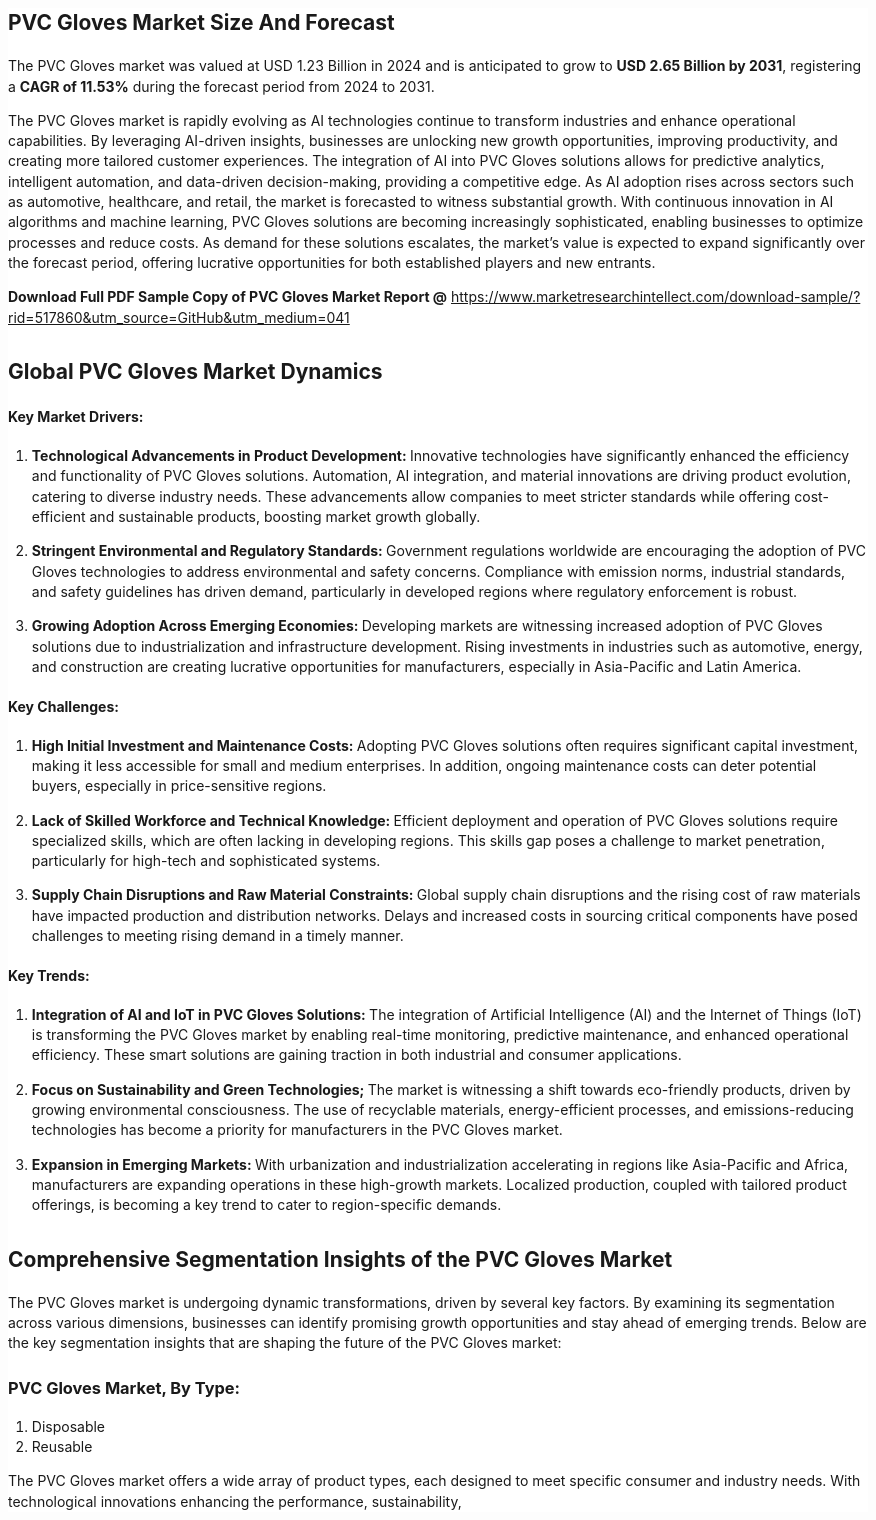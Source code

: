 <h2>PVC Gloves  Market Size And Forecast</h2><p>The PVC Gloves  market was valued at USD 1.23 Billion in 2024 and is anticipated to grow to <strong>USD 2.65 Billion by 2031</strong>, registering a <strong>CAGR of 11.53%</strong> during the forecast period from 2024 to 2031.</p><p>The PVC Gloves  market is rapidly evolving as AI technologies continue to transform industries and enhance operational capabilities. By leveraging AI-driven insights, businesses are unlocking new growth opportunities, improving productivity, and creating more tailored customer experiences. The integration of AI into PVC Gloves  solutions allows for predictive analytics, intelligent automation, and data-driven decision-making, providing a competitive edge. As AI adoption rises across sectors such as automotive, healthcare, and retail, the market is forecasted to witness substantial growth. With continuous innovation in AI algorithms and machine learning, PVC Gloves  solutions are becoming increasingly sophisticated, enabling businesses to optimize processes and reduce costs. As demand for these solutions escalates, the market’s value is expected to expand significantly over the forecast period, offering lucrative opportunities for both established players and new entrants.</p><p><strong>Download Full PDF Sample Copy of PVC Gloves  Market Report @</strong>&nbsp;<a href="https://www.marketresearchintellect.com/download-sample/?rid=517860&amp;utm_source=GitHub&amp;utm_medium=041">https://www.marketresearchintellect.com/download-sample/?rid=517860&amp;utm_source=GitHub&amp;utm_medium=041</a></p><h2>Global PVC Gloves  Market Dynamics</h2><h4><strong>Key Market Drivers:</strong></h4><ol><li><p><strong>Technological Advancements in Product Development:&nbsp;</strong>Innovative technologies have significantly enhanced the efficiency and functionality of PVC Gloves  solutions. Automation, AI integration, and material innovations are driving product evolution, catering to diverse industry needs. These advancements allow companies to meet stricter standards while offering cost-efficient and sustainable products, boosting market growth globally.</p></li><li><p><strong>Stringent Environmental and Regulatory Standards:&nbsp;</strong>Government regulations worldwide are encouraging the adoption of PVC Gloves  technologies to address environmental and safety concerns. Compliance with emission norms, industrial standards, and safety guidelines has driven demand, particularly in developed regions where regulatory enforcement is robust.</p></li><li><p><strong>Growing Adoption Across Emerging Economies:&nbsp;</strong>Developing markets are witnessing increased adoption of PVC Gloves  solutions due to industrialization and infrastructure development. Rising investments in industries such as automotive, energy, and construction are creating lucrative opportunities for manufacturers, especially in Asia-Pacific and Latin America.</p></li></ol><h4><strong>Key Challenges:</strong></h4><ol><li><p><strong>High Initial Investment and Maintenance Costs:&nbsp;</strong>Adopting PVC Gloves  solutions often requires significant capital investment, making it less accessible for small and medium enterprises. In addition, ongoing maintenance costs can deter potential buyers, especially in price-sensitive regions.</p></li><li><p><strong>Lack of Skilled Workforce and Technical Knowledge:&nbsp;</strong>Efficient deployment and operation of PVC Gloves  solutions require specialized skills, which are often lacking in developing regions. This skills gap poses a challenge to market penetration, particularly for high-tech and sophisticated systems.</p></li><li><p><strong>Supply Chain Disruptions and Raw Material Constraints:&nbsp;</strong>Global supply chain disruptions and the rising cost of raw materials have impacted production and distribution networks. Delays and increased costs in sourcing critical components have posed challenges to meeting rising demand in a timely manner.</p></li></ol><h4><strong>Key Trends:</strong></h4><ol><li><p><strong>Integration of AI and IoT in PVC Gloves  Solutions:&nbsp;</strong>The integration of Artificial Intelligence (AI) and the Internet of Things (IoT) is transforming the PVC Gloves  market by enabling real-time monitoring, predictive maintenance, and enhanced operational efficiency. These smart solutions are gaining traction in both industrial and consumer applications.</p></li><li><p><strong>Focus on Sustainability and Green Technologies;&nbsp;</strong>The market is witnessing a shift towards eco-friendly products, driven by growing environmental consciousness. The use of recyclable materials, energy-efficient processes, and emissions-reducing technologies has become a priority for manufacturers in the PVC Gloves  market.</p></li><li><p><strong>Expansion in Emerging Markets:&nbsp;</strong>With urbanization and industrialization accelerating in regions like Asia-Pacific and Africa, manufacturers are expanding operations in these high-growth markets. Localized production, coupled with tailored product offerings, is becoming a key trend to cater to region-specific demands.</p></li></ol><div class="article-main__content" data-test-id="publishing-text-block"><h2>Comprehensive Segmentation Insights of the PVC Gloves  Market</h2><p>The PVC Gloves  market is undergoing dynamic transformations, driven by several key factors. By examining its segmentation across various dimensions, businesses can identify promising growth opportunities and stay ahead of emerging trends. Below are the key segmentation insights that are shaping the future of the PVC Gloves  market:</p><h3><strong>PVC Gloves  Market, By Type:<br /></strong></h3><ol><li>Disposable<li> Reusable</li></ol><p>The PVC Gloves  market offers a wide array of product types, each designed to meet specific consumer and industry needs. With technological innovations enhancing the performance, sustainability,